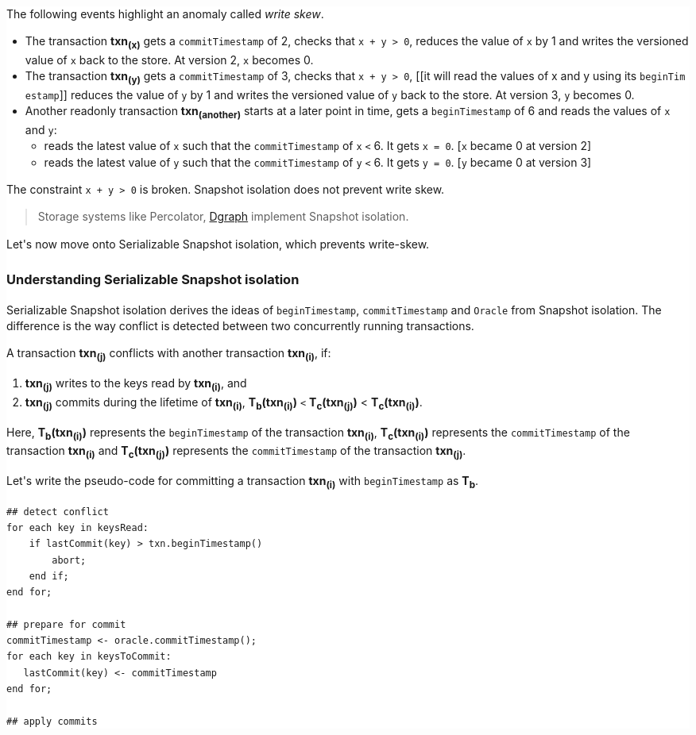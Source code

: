 The following events highlight an anomaly called *write skew*.

- The transaction **txn<sub>(x)</sub>** gets a `commitTimestamp` of 2, checks that `x + y > 0`, reduces the value of `x` by 1 and 
writes the versioned value of `x` back to the store. At version 2, `x` becomes 0.
- The transaction **txn<sub>(y)</sub>** gets a `commitTimestamp` of 3, checks that `x + y > 0`, [[it will read the values of x and y using its `beginTimestamp`]] 
reduces the value of `y` by 1 and writes the versioned value of `y` back to the store. At version 3, `y` becomes 0.
- Another readonly transaction **txn<sub>(another)</sub>** starts at a later point in time, gets a `beginTimestamp` of 6 and reads the values of `x` and `y`:
  - reads the latest value of `x` such that the `commitTimestamp` of `x` `<` 6. It gets `x = 0`. [`x` became 0 at version 2]  
  - reads the latest value of `y` such that the `commitTimestamp` of `y` `<` 6. It gets `y = 0`. [`y` became 0 at version 3]

The constraint `x + y > 0` is broken. Snapshot isolation does not prevent write skew.

> Storage systems like Percolator, [Dgraph](https://github.com/dgraph-io/dgraph) implement Snapshot isolation.

Let's now move onto Serializable Snapshot isolation, which prevents write-skew.

### Understanding Serializable Snapshot isolation

Serializable Snapshot isolation derives the ideas of `beginTimestamp`, `commitTimestamp` and `Oracle` from Snapshot isolation. The difference is the 
way conflict is detected between two concurrently running transactions.

A transaction **txn<sub>(j)</sub>** conflicts with another transaction **txn<sub>(i)</sub>**, if:
1. **txn<sub>(j)</sub>** writes to the keys read by **txn<sub>(i)</sub>**, and
2. **txn<sub>(j)</sub>** commits during the lifetime of **txn<sub>(i)</sub>**, **T<sub>b</sub>(txn<sub>(i)</sub>)** `<` **T<sub>c</sub>(txn<sub>(j)</sub>)** < **T<sub>c</sub>(txn<sub>(i)</sub>)**.

Here, **T<sub>b</sub>(txn<sub>(i)</sub>)** represents the `beginTimestamp` of the transaction **txn<sub>(i)</sub>**, 
**T<sub>c</sub>(txn<sub>(i)</sub>)** represents the `commitTimestamp` of the transaction **txn<sub>(i)</sub>** and
**T<sub>c</sub>(txn<sub>(j)</sub>)** represents the `commitTimestamp` of the transaction **txn<sub>(j)</sub>**.


Let's write the pseudo-code for committing a transaction **txn<sub>(i)</sub>** with `beginTimestamp` as **T<sub>b</sub>**.

```shell
## detect conflict
for each key in keysRead:
    if lastCommit(key) > txn.beginTimestamp()
	    abort;
    end if;
end for;

## prepare for commit
commitTimestamp <- oracle.commitTimestamp();
for each key in keysToCommit:
   lastCommit(key) <- commitTimestamp
end for;

## apply commits
```
